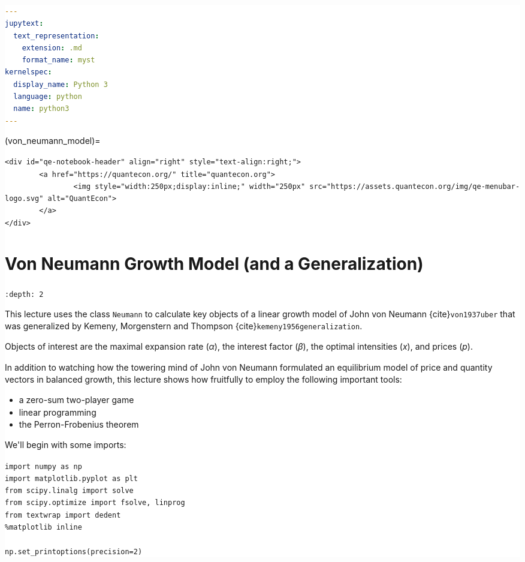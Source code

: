 ```yaml
---
jupytext:
  text_representation:
    extension: .md
    format_name: myst
kernelspec:
  display_name: Python 3
  language: python
  name: python3
---
```


(von_neumann_model)=
```{raw} html
<div id="qe-notebook-header" align="right" style="text-align:right;">
        <a href="https://quantecon.org/" title="quantecon.org">
                <img style="width:250px;display:inline;" width="250px" src="https://assets.quantecon.org/img/qe-menubar-logo.svg" alt="QuantEcon">
        </a>
</div>
```

```{index} single: python
```

# Von Neumann Growth Model (and a Generalization)

```{contents} Contents
:depth: 2
```

This lecture uses the class `Neumann` to calculate key objects of a
linear growth model of John von Neumann {cite}`von1937uber` that was generalized by
Kemeny, Morgenstern and Thompson {cite}`kemeny1956generalization`.

Objects of interest are the maximal expansion rate ($\alpha$), the
interest factor ($β$), the optimal intensities ($x$), and
prices ($p$).

In addition to watching how the towering mind of John von Neumann
formulated an equilibrium model of price and quantity vectors in
balanced growth, this lecture shows how fruitfully to employ the
following important tools:

- a zero-sum two-player game
- linear programming
- the Perron-Frobenius theorem

We'll begin with some imports:

```{code-cell} ipython
import numpy as np
import matplotlib.pyplot as plt
from scipy.linalg import solve
from scipy.optimize import fsolve, linprog
from textwrap import dedent
%matplotlib inline

np.set_printoptions(precision=2)
```
